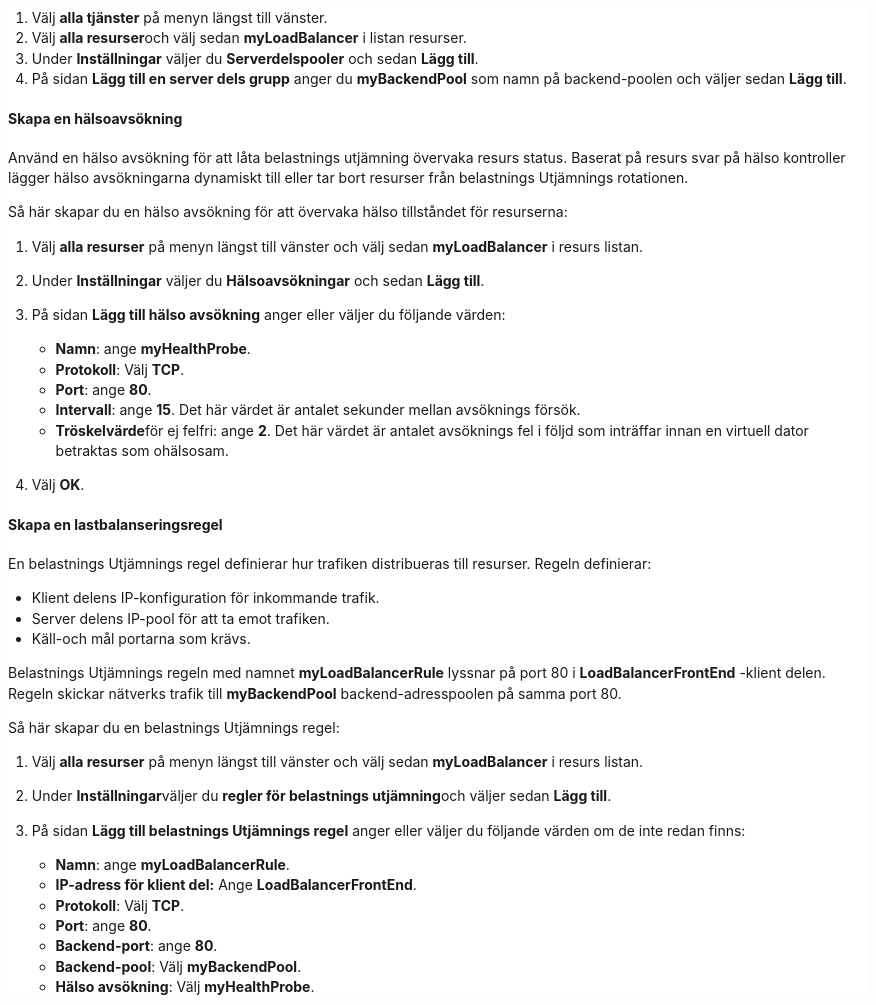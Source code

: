1. Välj **alla tjänster** på menyn längst till vänster.
1. Välj **alla resurser**och välj sedan **myLoadBalancer** i listan resurser.
1. Under **Inställningar** väljer du **Serverdelspooler** och sedan **Lägg till**.
1. På sidan **Lägg till en server dels grupp** anger du **myBackendPool** som namn på backend-poolen och väljer sedan **Lägg till**.

#### <a name="create-a-health-probe"></a>Skapa en hälsoavsökning

Använd en hälso avsökning för att låta belastnings utjämning övervaka resurs status. Baserat på resurs svar på hälso kontroller lägger hälso avsökningarna dynamiskt till eller tar bort resurser från belastnings Utjämnings rotationen.

Så här skapar du en hälso avsökning för att övervaka hälso tillståndet för resurserna:

1. Välj **alla resurser** på menyn längst till vänster och välj sedan **myLoadBalancer** i resurs listan.

1. Under **Inställningar** väljer du **Hälsoavsökningar** och sedan **Lägg till**.

1. På sidan **Lägg till hälso avsökning** anger eller väljer du följande värden:

   - **Namn**: ange **myHealthProbe**.
   - **Protokoll**: Välj **TCP**.
   - **Port**: ange **80**.
   - **Intervall**: ange **15**. Det här värdet är antalet sekunder mellan avsöknings försök.
   - **Tröskelvärde**för ej felfri: ange **2**. Det här värdet är antalet avsöknings fel i följd som inträffar innan en virtuell dator betraktas som ohälsosam.

1. Välj **OK**.

#### <a name="create-a-load-balancer-rule"></a>Skapa en lastbalanseringsregel

En belastnings Utjämnings regel definierar hur trafiken distribueras till resurser. Regeln definierar:

- Klient delens IP-konfiguration för inkommande trafik.
- Server delens IP-pool för att ta emot trafiken.
- Käll-och mål portarna som krävs.

Belastnings Utjämnings regeln med namnet **myLoadBalancerRule** lyssnar på port 80 i **LoadBalancerFrontEnd** -klient delen. Regeln skickar nätverks trafik till **myBackendPool** backend-adresspoolen på samma port 80.

Så här skapar du en belastnings Utjämnings regel:

1. Välj **alla resurser** på menyn längst till vänster och välj sedan **myLoadBalancer** i resurs listan.

1. Under **Inställningar**väljer du **regler för belastnings utjämning**och väljer sedan **Lägg till**.

1. På sidan **Lägg till belastnings Utjämnings regel** anger eller väljer du följande värden om de inte redan finns:

   - **Namn**: ange **myLoadBalancerRule**.
   - **IP-adress för klient del:** Ange **LoadBalancerFrontEnd**.
   - **Protokoll**: Välj **TCP**.
   - **Port**: ange **80**.
   - **Backend-port**: ange **80**.
   - **Backend-pool**: Välj **myBackendPool**.
   - **Hälso avsökning**: Välj **myHealthProbe**. 
